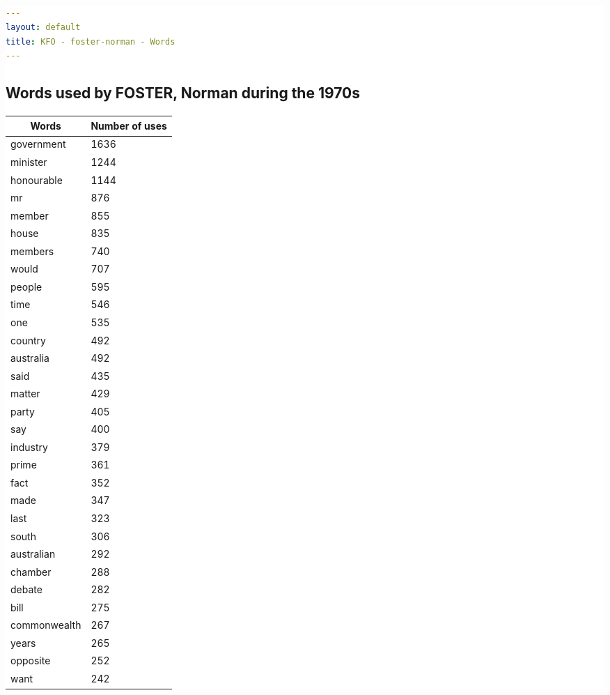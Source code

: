 ```yaml
---
layout: default
title: KFO - foster-norman - Words
---
```

## Words used by FOSTER, Norman during the 1970s

| Words | Number of uses |
|--------------|----------------|
|government|1636|
|minister|1244|
|honourable|1144|
|mr|876|
|member|855|
|house|835|
|members|740|
|would|707|
|people|595|
|time|546|
|one|535|
|country|492|
|australia|492|
|said|435|
|matter|429|
|party|405|
|say|400|
|industry|379|
|prime|361|
|fact|352|
|made|347|
|last|323|
|south|306|
|australian|292|
|chamber|288|
|debate|282|
|bill|275|
|commonwealth|267|
|years|265|
|opposite|252|
|want|242|